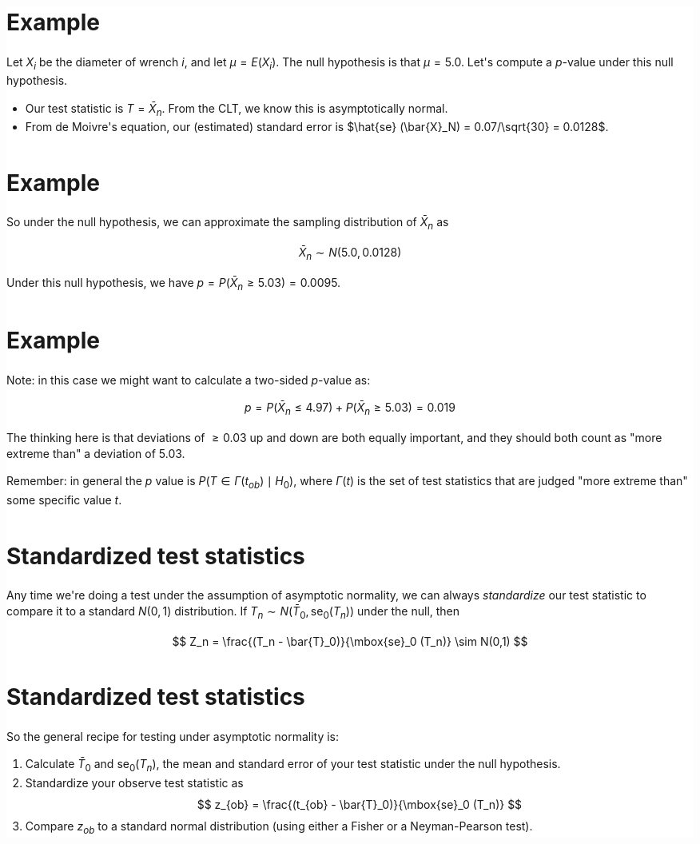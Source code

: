 
Example
=======

Let $X_i$ be the diameter of wrench $i$, and let $\mu = E(X_i)$.  The null hypothesis is that $\mu = 5.0$.  Let's compute a $p$-value under this null hypothesis.
- Our test statistic is $T = \bar{X}_n$.  From the CLT, we know this is asymptotically normal.  
- From de Moivre's equation, our (estimated) standard error is $\hat{se} (\bar{X}_N) = 0.07/\sqrt{30} = 0.0128$.  


Example
=======

So under the null hypothesis, we can approximate the sampling distribution of $\bar{X}_n$ as

$$
\bar{X}_n \sim N(5.0, 0.0128)
$$

Under this null hypothesis, we have $p = P(\bar{X}_n \geq 5.03) = 0.0095$.  

Example
=======

Note: in this case we might want to calculate a two-sided $p$-value as:

$$
p = P(\bar{X}_n \leq 4.97) + P(\bar{X}_n \geq 5.03 ) = 0.019
$$

The thinking here is that deviations of $\geq 0.03$ up and down are both equally important, and they should both count as "more extreme than" a deviation of 5.03.  

Remember: in general the $p$ value is $P(T \in \Gamma(t_{ob}) \mid H_0)$, where $\Gamma(t)$ is the set of test statistics that are judged "more extreme than" some specific value $t$.  


Standardized test statistics
=======

Any time we're doing a test under the assumption of asymptotic normality, we can always _standardize_ our test statistic to compare it to a standard $N(0,1)$ distribution.  If $T_n \sim N(\bar{T}_0, \mbox{se}_0 (T_n))$ under the null, then

$$
Z_n = \frac{(T_n - \bar{T}_0)}{\mbox{se}_0 (T_n)} \sim N(0,1)
$$


Standardized test statistics
=======

So the general recipe for testing under asymptotic normality is:
  1. Calculate $\bar{T}_0$ and $\mbox{se}_0 (T_n)$, the mean and standard error of your test statistic under the null hypothesis.  
  2. Standardize your observe test statistic as
  $$
  z_{ob} = \frac{(t_{ob} - \bar{T}_0)}{\mbox{se}_0 (T_n)}
  $$
  3. Compare $z_{ob}$ to a standard normal distribution (using either a Fisher or a Neyman-Pearson test).  
  
